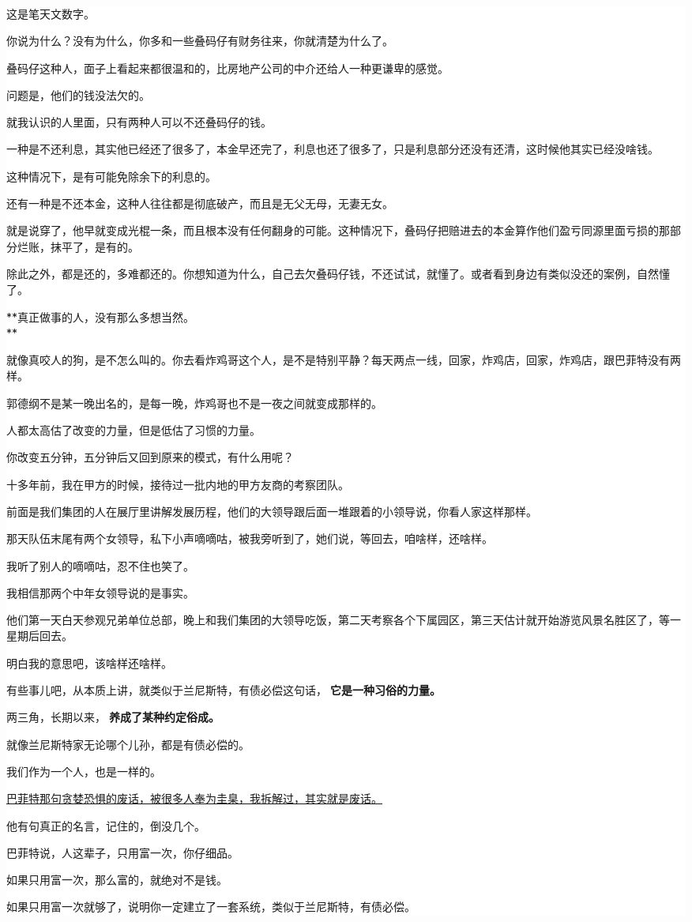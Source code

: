 这是笔天文数字。

你说为什么？没有为什么，你多和一些叠码仔有财务往来，你就清楚为什么了。

叠码仔这种人，面子上看起来都很温和的，比房地产公司的中介还给人一种更谦卑的感觉。

问题是，他们的钱没法欠的。  

就我认识的人里面，只有两种人可以不还叠码仔的钱。

一种是不还利息，其实他已经还了很多了，本金早还完了，利息也还了很多了，只是利息部分还没有还清，这时候他其实已经没啥钱。

这种情况下，是有可能免除余下的利息的。

还有一种是不还本金，这种人往往都是彻底破产，而且是无父无母，无妻无女。

就是说穿了，他早就变成光棍一条，而且根本没有任何翻身的可能。这种情况下，叠码仔把赔进去的本金算作他们盈亏同源里面亏损的那部分烂账，抹平了，是有的。

除此之外，都是还的，多难都还的。你想知道为什么，自己去欠叠码仔钱，不还试试，就懂了。或者看到身边有类似没还的案例，自然懂了。

 **真正做事的人，没有那么多想当然。  
**

就像真咬人的狗，是不怎么叫的。你去看炸鸡哥这个人，是不是特别平静？每天两点一线，回家，炸鸡店，回家，炸鸡店，跟巴菲特没有两样。

郭德纲不是某一晚出名的，是每一晚，炸鸡哥也不是一夜之间就变成那样的。  

人都太高估了改变的力量，但是低估了习惯的力量。  

你改变五分钟，五分钟后又回到原来的模式，有什么用呢？  

十多年前，我在甲方的时候，接待过一批内地的甲方友商的考察团队。

前面是我们集团的人在展厅里讲解发展历程，他们的大领导跟后面一堆跟着的小领导说，你看人家这样那样。  

那天队伍末尾有两个女领导，私下小声嘀嘀咕，被我旁听到了，她们说，等回去，咱啥样，还啥样。

我听了别人的嘀嘀咕，忍不住也笑了。  

我相信那两个中年女领导说的是事实。  

他们第一天白天参观兄弟单位总部，晚上和我们集团的大领导吃饭，第二天考察各个下属园区，第三天估计就开始游览风景名胜区了，等一星期后回去。  

明白我的意思吧，该啥样还啥样。

有些事儿吧，从本质上讲，就类似于兰尼斯特，有债必偿这句话， **它是一种习俗的力量。**  

两三角，长期以来， **养成了某种约定俗成。**  

就像兰尼斯特家无论哪个儿孙，都是有债必偿的。

我们作为一个人，也是一样的。

[巴菲特那句贪婪恐惧的废话，被很多人奉为圭臬，我拆解过，其实就是废话。  
](http://mp.weixin.qq.com/s?__biz=MzU0MjYwNDU2Mw==&mid=2247510402&idx=2&sn=b989c8565f702a03dd63f2bff4731d23&chksm=fb1ac5fecc6d4ce8789432f2002b5d065ebcfe3634ba1caea5193bdacdd3f3df7c75f170af96&scene=21#wechat_redirect)

他有句真正的名言，记住的，倒没几个。  

巴菲特说，人这辈子，只用富一次，你仔细品。

如果只用富一次，那么富的，就绝对不是钱。  

如果只用富一次就够了，说明你一定建立了一套系统，类似于兰尼斯特，有债必偿。
